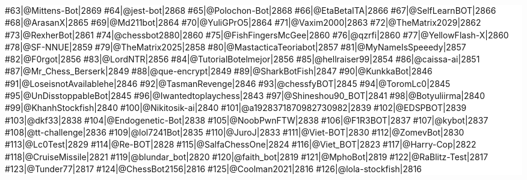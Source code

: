 #63|@Mittens-Bot|2869
#64|@jest-bot|2868
#65|@Polochon-Bot|2868
#66|@EtaBetaITA|2866
#67|@SelfLearnBOT|2866
#68|@ArasanX|2865
#69|@Md211bot|2864
#70|@YuliGPrO5|2864
#71|@Vaxim2000|2863
#72|@TheMatrix2029|2862
#73|@RexherBot|2861
#74|@chessbot2880|2860
#75|@FishFingersMcGee|2860
#76|@qzrfi|2860
#77|@YellowFlash-X|2860
#78|@SF-NNUE|2859
#79|@TheMatrix2025|2858
#80|@MastacticaTeoriabot|2857
#81|@MyNameIsSpeeedy|2857
#82|@F0rgot|2856
#83|@LordNTR|2856
#84|@TutorialBotelmejor|2856
#85|@hellraiser99|2854
#86|@caissa-ai|2851
#87|@Mr_Chess_Berserk|2849
#88|@que-encrypt|2849
#89|@SharkBotFish|2847
#90|@KunkkaBot|2846
#91|@LoseisnotAvailablehe|2846
#92|@TasmanRevenge|2846
#93|@chessfyBOT|2845
#94|@ToromLc0|2845
#95|@UnDisstoppableBot|2845
#96|@Iwantedtoplaychess|2843
#97|@Shineshou90_BOT|2841
#98|@Botyuliirma|2840
#99|@KhanhStockfish|2840
#100|@Nikitosik-ai|2840
#101|@a1928371870982730982|2839
#102|@EDSPBOT|2839
#103|@dkf33|2838
#104|@Endogenetic-Bot|2838
#105|@NoobPwnFTW|2838
#106|@F1R3BOT|2837
#107|@kybot|2837
#108|@tt-challenge|2836
#109|@lol7241Bot|2835
#110|@JuroJ|2833
#111|@Viet-BOT|2830
#112|@ZomevBot|2830
#113|@Lc0Test|2829
#114|@Re-BOT|2828
#115|@SalfaChessOne|2824
#116|@Viet_BOT|2823
#117|@Harry-Cop|2822
#118|@CruiseMissile|2821
#119|@blundar_bot|2820
#120|@faith_bot|2819
#121|@MphoBot|2819
#122|@RaBlitz-Test|2817
#123|@Tunder77|2817
#124|@ChessBot2156|2816
#125|@Coolman2021|2816
#126|@lola-stockfish|2816
